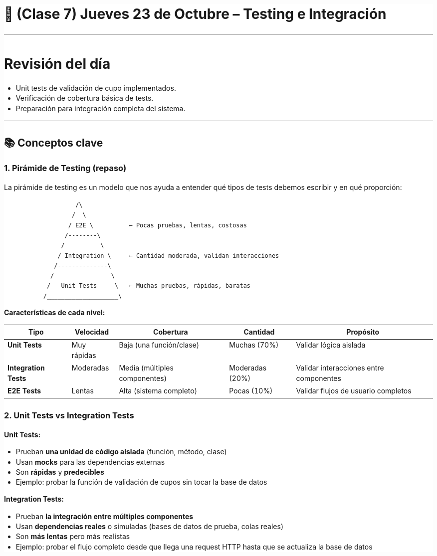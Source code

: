 # 📆 (Clase 7) Jueves 23 de Octubre – Testing e Integración

---

# Revisión del día

- Unit tests de validación de cupo implementados.
- Verificación de cobertura básica de tests.
- Preparación para integración completa del sistema.

---

## 📚 Conceptos clave

### 1. Pirámide de Testing (repaso)

La pirámide de testing es un modelo que nos ayuda a entender qué tipos de tests debemos escribir y en qué proporción:

```
                    /\
                   /  \
                  / E2E \          ← Pocas pruebas, lentas, costosas
                 /--------\
                /          \
               / Integration \     ← Cantidad moderada, validan interacciones
              /--------------\
             /                \
            /   Unit Tests     \   ← Muchas pruebas, rápidas, baratas
           /____________________\
```

**Características de cada nivel:**

| Tipo | Velocidad | Cobertura | Cantidad | Propósito |
|------|-----------|-----------|----------|-----------|
| **Unit Tests** | Muy rápidas | Baja (una función/clase) | Muchas (70%) | Validar lógica aislada |
| **Integration Tests** | Moderadas | Media (múltiples componentes) | Moderadas (20%) | Validar interacciones entre componentes |
| **E2E Tests** | Lentas | Alta (sistema completo) | Pocas (10%) | Validar flujos de usuario completos |

### 2. Unit Tests vs Integration Tests

**Unit Tests:**
- Prueban **una unidad de código aislada** (función, método, clase)
- Usan **mocks** para las dependencias externas
- Son **rápidas** y **predecibles**
- Ejemplo: probar la función de validación de cupos sin tocar la base de datos

**Integration Tests:**
- Prueban **la integración entre múltiples componentes**
- Usan **dependencias reales** o simuladas (bases de datos de prueba, colas reales)
- Son **más lentas** pero más realistas
- Ejemplo: probar el flujo completo desde que llega una request HTTP hasta que se actualiza la base de datos
